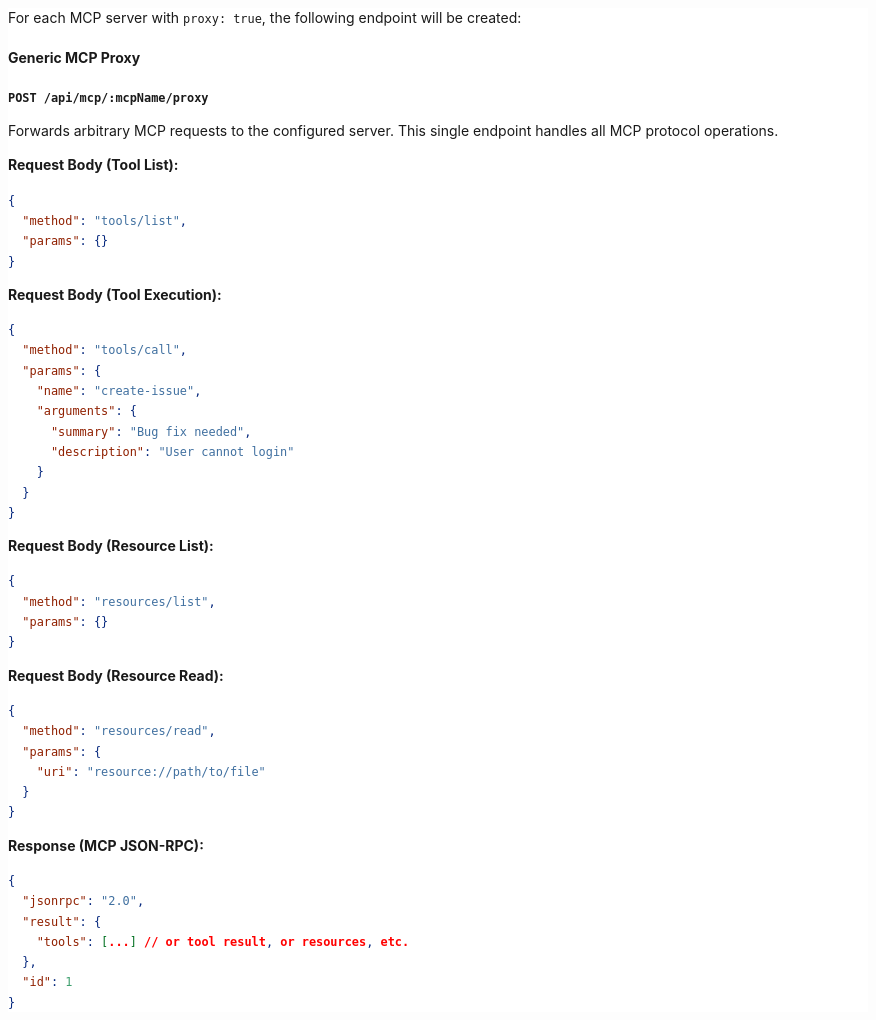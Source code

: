 For each MCP server with `proxy: true`, the following endpoint will be created:

#### Generic MCP Proxy
**`POST /api/mcp/:mcpName/proxy`**

Forwards arbitrary MCP requests to the configured server. This single endpoint handles all MCP protocol operations.

**Request Body (Tool List):**
```json
{
  "method": "tools/list",
  "params": {}
}
```

**Request Body (Tool Execution):**
```json
{
  "method": "tools/call",
  "params": {
    "name": "create-issue",
    "arguments": {
      "summary": "Bug fix needed",
      "description": "User cannot login"
    }
  }
}
```

**Request Body (Resource List):**
```json
{
  "method": "resources/list",
  "params": {}
}
```

**Request Body (Resource Read):**
```json
{
  "method": "resources/read",
  "params": {
    "uri": "resource://path/to/file"
  }
}
```

**Response (MCP JSON-RPC):**
```json
{
  "jsonrpc": "2.0",
  "result": {
    "tools": [...] // or tool result, or resources, etc.
  },
  "id": 1
}
```
